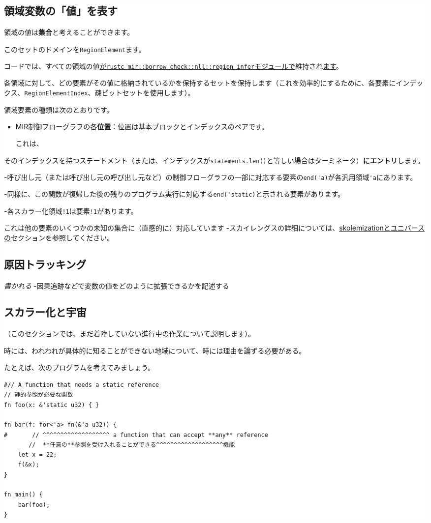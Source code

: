 ##  領域変数の「値」を表す


領域の値は**集合**と考えることができます。

このセットのドメインを`RegionElement`ます。

コードでは、すべての領域の値[が`rustc_mir::borrow_check::nll::region_infer`モジュールで][ri]維持され[ます][ri]。

各領域に対して、どの要素がその値に格納されているかを保持するセットを保持します（これを効率的にするために、各要素にインデックス、`RegionElementIndex`、疎ビットセットを使用します）。

[ri]: https://github.com/rust-lang/rust/tree/master/src/librustc_mir/borrow_check/nll/region_infer/


領域要素の種類は次のとおりです。

- 
   MIR制御フローグラフの各**位置**：位置は基本ブロックとインデックスのペアです。

   これは、

そのインデックスを持つステートメント（または、インデックスが`statements.len()`と等しい場合はターミネータ）**にエントリ**します。

-呼び出し元（または呼び出し元の呼び出し元など）の制御フローグラフの一部に対応する要素の`end('a)`が各汎用領域`'a`にあります。

-同様に、この関数が復帰した後の残りのプログラム実行に対応する`end('static)`と示される要素があります。

-各スカラー化領域`!1`は要素`!1`があります。

これは他の要素のいくつかの未知の集合に（直感的に）対応しています -スカイレングスの詳細については、[skolemizationとユニバースの](#skol)セクションを参照してください。

##  原因トラッキング


*書かれる* -因果追跡などで変数の値をどのように拡張できるかを記述する

<span id="skol"></span>
##  スカラー化と宇宙


（このセクションでは、まだ着陸していない進行中の作業について説明します）。


時には、われわれが具体的に知ることができない地域について、時には理由を論ずる必要がある。

たとえば、次のプログラムを考えてみましょう。

```rust,ignore
#// A function that needs a static reference
// 静的参照が必要な関数
fn foo(x: &'static u32) { }

fn bar(f: for<'a> fn(&'a u32)) {
#       // ^^^^^^^^^^^^^^^^^^^ a function that can accept **any** reference
       //  **任意の**参照を受け入れることができる^^^^^^^^^^^^^^^^^^^機能
    let x = 22;
    f(&x);
}

fn main() {
    bar(foo);
}
```


[nll]: https://github.com/rust-lang/rust/tree/master/src/librustc_mir/borrow_check/nll
[fvb]: appendix/background.html#free-vs-bound
 [NLL RFC]: http://rust-lang.github.io/rfcs/2094-nll.html
[ohdeargoditsallbroken]: https://github.com/rust-lang/rust/issues/32330#issuecomment-202536977